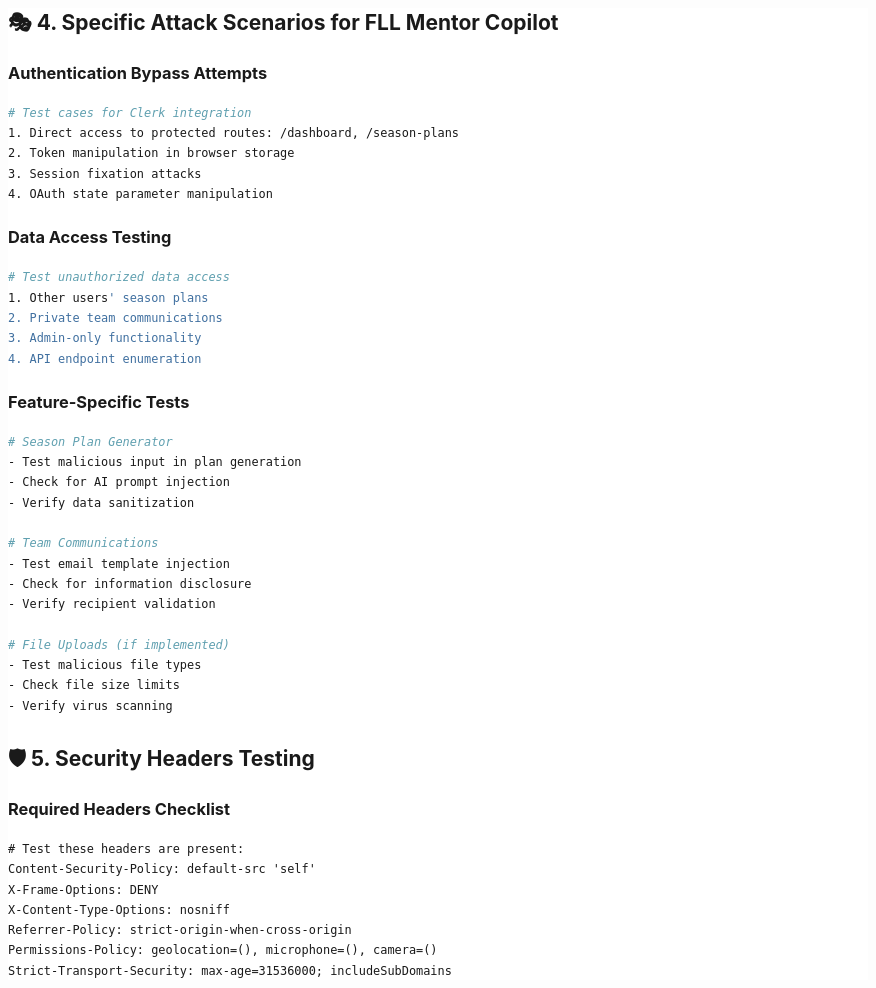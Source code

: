 ## 🎭 4. Specific Attack Scenarios for FLL Mentor Copilot

### **Authentication Bypass Attempts**
```bash
# Test cases for Clerk integration
1. Direct access to protected routes: /dashboard, /season-plans
2. Token manipulation in browser storage
3. Session fixation attacks
4. OAuth state parameter manipulation
```

### **Data Access Testing**
```bash
# Test unauthorized data access
1. Other users' season plans
2. Private team communications
3. Admin-only functionality
4. API endpoint enumeration
```

### **Feature-Specific Tests**
```bash
# Season Plan Generator
- Test malicious input in plan generation
- Check for AI prompt injection
- Verify data sanitization

# Team Communications  
- Test email template injection
- Check for information disclosure
- Verify recipient validation

# File Uploads (if implemented)
- Test malicious file types
- Check file size limits
- Verify virus scanning
```

## 🛡️ 5. Security Headers Testing

### **Required Headers Checklist**
```http
# Test these headers are present:
Content-Security-Policy: default-src 'self'
X-Frame-Options: DENY
X-Content-Type-Options: nosniff
Referrer-Policy: strict-origin-when-cross-origin
Permissions-Policy: geolocation=(), microphone=(), camera=()
Strict-Transport-Security: max-age=31536000; includeSubDomains
```
